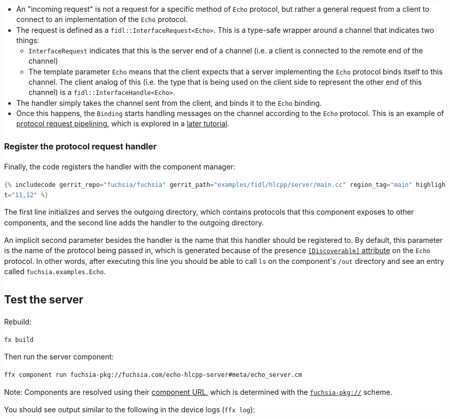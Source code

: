 * An "incoming request" is not a request for a specific method of `Echo`
  protocol, but rather a general request from a client to connect to an
  implementation of the `Echo` protocol.
* The request is defined as a `fidl::InterfaceRequest<Echo>`. This is a
  type-safe wrapper around a channel that indicates two things:
  * `InterfaceRequest` indicates that this is the server end of a channel (i.e.
    a client is connected to the remote end of the channel)
  * The template parameter `Echo` means that the client expects that a server
    implementing the `Echo` protocol binds itself to this channel. The client
    analog of this (i.e. the type that is being used on the client side to
    represent the other end of this channel) is a `fidl::InterfaceHandle<Echo>`.
* The handler simply takes the channel sent from the client, and binds it to the
  `Echo` binding.
* Once this happens, the `Binding` starts handling messages on the channel
  according to the `Echo` protocol. This is an example of [protocol request
  pipelining][pipeline], which is explored in a [later tutorial][pipeline-tut].

### Register the protocol request handler

Finally, the code registers the handler with the component manager:

```cpp
{% includecode gerrit_repo="fuchsia/fuchsia" gerrit_path="examples/fidl/hlcpp/server/main.cc" region_tag="main" highlight="11,12" %}
```

The first line initializes and serves the outgoing directory, which contains
protocols that this component exposes to other components, and the second line
adds the handler to the outgoing directory.

An implicit second parameter besides the handler is the name that this handler
should be registered to. By default, this parameter is the name of the protocol
being passed in, which is generated because of the presence [`[Discoverable]`
attribute][discoverable] on the `Echo` protocol. In other words, after executing
this line you should be able to call `ls` on the component's `/out` directory
and see an entry called `fuchsia.examples.Echo`.

## Test the server

Rebuild:

```posix-terminal
fx build
```

Then run the server component:

```posix-terminal
ffx component run fuchsia-pkg://fuchsia.com/echo-hlcpp-server#meta/echo_server.cm
```

Note: Components are resolved using their [component URL][glossary.component-url],
which is determined with the [`fuchsia-pkg://`][glossary.fuchsia-pkg-url] scheme.

You should see output similar to the following in the device logs
(`ffx log`):


[glossary.component-instance-tree]: /docs/glossary/README.md#component-instance-tree
[glossary.component-url]: /docs/glossary/README.md#component-url
[glossary.fuchsia-pkg-url]: /docs/glossary/README.md#fuchsia-pkg-url
[glossary.moniker]: /docs/glossary/README.md#moniker
[fidl-intro]: /docs/development/languages/fidl/tutorials/hlcpp/basics/using-fidl.md
[building-components]: /docs/development/components/build.md
[products]: /docs/development/build/build_system/boards_and_products.md
[declaring-fidl]: /docs/development/languages/fidl/tutorials/fidl.md
[depending-fidl]: /docs/development/languages/fidl/tutorials/hlcpp/basics/using-fidl.md
[component-manager]: /docs/concepts/components/v2/component_manager.md
[protocol-open]: /docs/concepts/components/v2/capabilities/life_of_a_protocol_open.md
[discoverable]: /docs/reference/fidl/bindings/hlcpp-bindings.md#discoverable
[bindings-iface]: /docs/reference/fidl/bindings/hlcpp-bindings.md#protocols
[pipeline]: /docs/development/api/fidl.md#request-pipelining
[pipeline-tut]: /docs/development/languages/fidl/tutorials/hlcpp/topics/request-pipelining.md
[compiling-fidl]: /docs/development/languages/fidl/tutorials/fidl.md
[async-loop]: /zircon/system/ulib/async-loop/include/lib/async-loop/cpp/loop.h
[overview]: /docs/development/languages/fidl/tutorials/overview.md